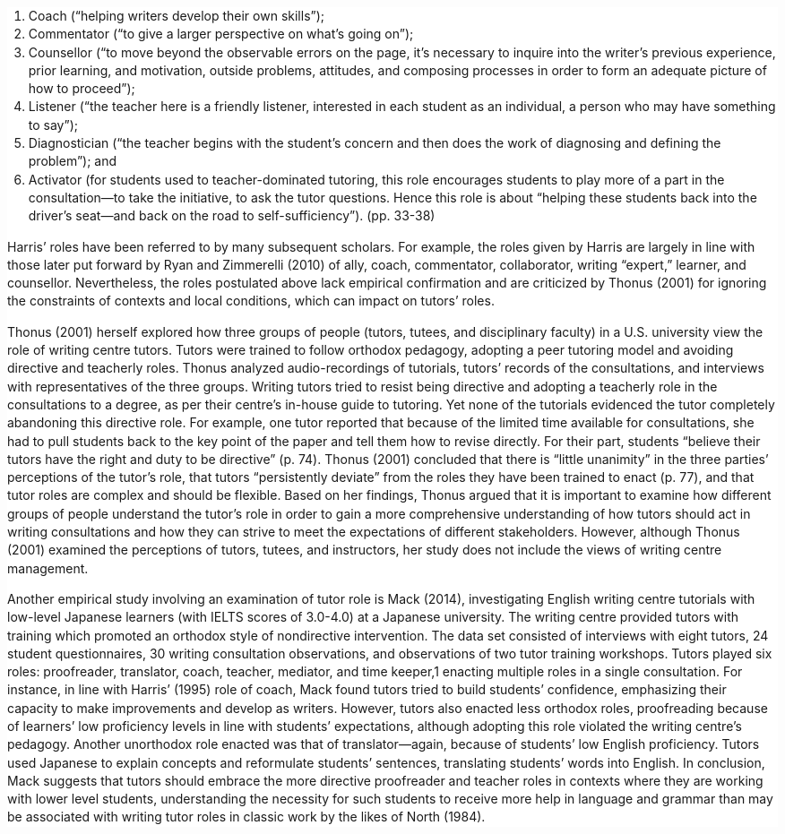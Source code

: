 1. Coach (“helping writers develop their own skills”);   
2. Commentator (“to give a larger perspective on what’s going on”);   
3. Counsellor (“to move beyond the observable errors on the page, it’s necessary to inquire into the writer’s previous experience, prior learning, and motivation, outside problems, attitudes, and composing processes in order to form an adequate picture of how to proceed”);   
4. Listener (“the teacher here is a friendly listener, interested in each student as an individual, a person who may have something to say”);   
5. Diagnostician (“the teacher begins with the student’s concern and then does the work of diagnosing and defining the problem”); and   
6. Activator (for students used to teacher-dominated tutoring, this role encourages students to play more of a part in the consultation—to take the initiative, to ask the tutor questions. Hence this role is about “helping these students back into the driver’s seat—and back on the road to self-sufficiency”). (pp. 33-38)

Harris’ roles have been referred to by many subsequent scholars. For example, the roles given by Harris are largely in line with those later put forward by Ryan and Zimmerelli (2010) of ally, coach, commentator, collaborator, writing “expert,” learner, and counsellor. Nevertheless, the roles postulated above lack empirical confirmation and are criticized by Thonus (2001) for ignoring the constraints of contexts and local conditions, which can impact on tutors’ roles.

Thonus (2001) herself explored how three groups of people (tutors, tutees, and disciplinary faculty) in a U.S. university view the role of writing centre tutors. Tutors were trained to follow orthodox pedagogy, adopting a peer tutoring model and avoiding directive and teacherly roles. Thonus analyzed audio-recordings of tutorials, tutors’ records of the consultations, and interviews with representatives of the three groups. Writing tutors tried to resist being directive and adopting a teacherly role in the consultations to a degree, as per their centre’s in-house guide to tutoring. Yet none of the tutorials evidenced the tutor completely abandoning this directive role. For example, one tutor reported that because of the limited time available for consultations, she had to pull students back to the key point of the paper and tell them how to revise directly. For their part, students “believe their tutors have the right and duty to be directive” (p. 74). Thonus (2001) concluded that there is “little unanimity” in the three parties’ perceptions of the tutor’s role, that tutors “persistently deviate” from the roles they have been trained to enact (p. 77), and that tutor roles are complex and should be flexible. Based on her findings, Thonus argued that it is important to examine how different groups of people understand the tutor’s role in order to gain a more comprehensive understanding of how tutors should act in writing consultations and how they can strive to meet the expectations of different stakeholders. However, although Thonus (2001) examined the perceptions of tutors, tutees, and instructors, her study does not include the views of writing centre management.

Another empirical study involving an examination of tutor role is Mack (2014), investigating English writing centre tutorials with low-level Japanese learners (with IELTS scores of 3.0-4.0) at a Japanese university. The writing centre provided tutors with training which promoted an orthodox style of nondirective intervention. The data set consisted of interviews with eight tutors, 24 student questionnaires, 30 writing consultation observations, and observations of two tutor training workshops. Tutors played six roles: proofreader, translator, coach, teacher, mediator, and time keeper,1 enacting multiple roles in a single consultation. For instance, in line with Harris’ (1995) role of coach, Mack found tutors tried to build students’ confidence, emphasizing their capacity to make improvements and develop as writers. However, tutors also enacted less orthodox roles, proofreading because of learners’ low proficiency levels in line with students’ expectations, although adopting this role violated the writing centre’s pedagogy. Another unorthodox role enacted was that of translator—again, because of students’ low English proficiency. Tutors used Japanese to explain concepts and reformulate students’ sentences, translating students’ words into English. In conclusion, Mack suggests that tutors should embrace the more directive proofreader and teacher roles in contexts where they are working with lower level students, understanding the necessity for such students to receive more help in language and grammar than may be associated with writing tutor roles in classic work by the likes of North (1984).
